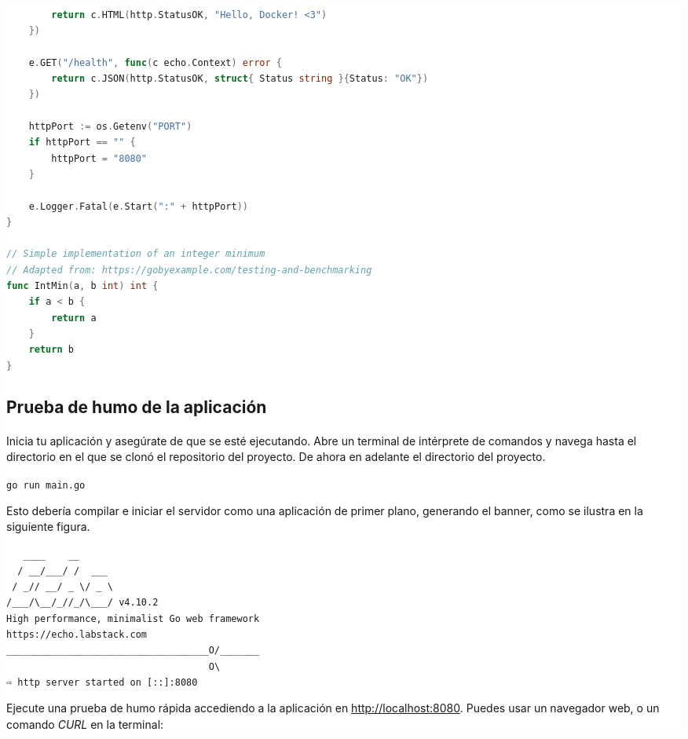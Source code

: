 ```GO
        return c.HTML(http.StatusOK, "Hello, Docker! <3")
    })

    e.GET("/health", func(c echo.Context) error {
        return c.JSON(http.StatusOK, struct{ Status string }{Status: "OK"})
    })

    httpPort := os.Getenv("PORT")
    if httpPort == "" {
        httpPort = "8080"
    }

    e.Logger.Fatal(e.Start(":" + httpPort))
}

// Simple implementation of an integer minimum
// Adapted from: https://gobyexample.com/testing-and-benchmarking
func IntMin(a, b int) int {
    if a < b {
        return a
    }
    return b
}
```

## Prueba de humo de la aplicación

Inicia tu aplicación y asegúrate de que se esté ejecutando. Abre un terminal de intérprete de comandos y navega hasta el directorio en el que se clonó el repositorio del proyecto. De ahora en adelante el directorio del proyecto.

```BASH
go run main.go
```

Esto debería compilar e iniciar el servidor como una aplicación de primer plano, generando el banner, como se ilustra en la siguiente figura.

```Txt
   ____    __
  / __/___/ /  ___
 / _// __/ _ \/ _ \
/___/\__/_//_/\___/ v4.10.2
High performance, minimalist Go web framework
https://echo.labstack.com
____________________________________O/_______
                                    O\
⇨ http server started on [::]:8080
```

Ejecute una prueba de humo rápida accediendo a la aplicación en <http://localhost:8080>. Puedes usar un navegador web, o un comando *CURL* en la terminal:
